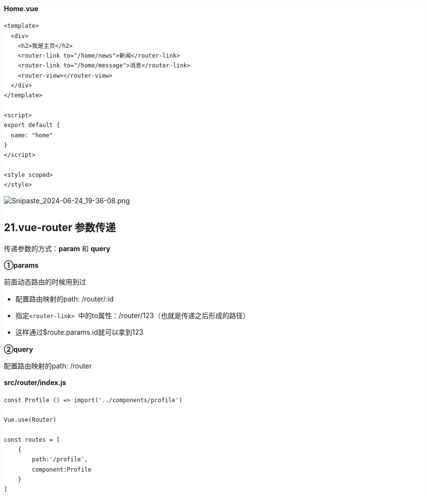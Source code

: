 **Home.vue**

```
<template>
  <div>
    <h2>我是主页</h2>
    <router-link to="/home/news">新闻</router-link>
    <router-link to="/home/message">消息</router-link>
    <router-view></router-view>
  </div>
</template>

<script>
export default {
  name: "home"
}
</script>

<style scoped>
</style>
```

![Snipaste_2024-06-24_19-36-08.png](assets/d55c4d117d58215a91a0eb8dc2302f5dde0d7090.png)

## 21.vue-router 参数传递

传递参数的方式：**param** 和 **query**

**①params**

前面动态路由的时候用到过

- 配置路由映射的path: /router/:id

- 指定`<router-link> `中的to属性：/router/123（也就是传递之后形成的路径） 

- 这样通过$route.params.id就可以拿到123

**②query** 

配置路由映射的path: /router 

**src/router/index.js**

```
const Profile () => import('../components/profile')

Vue.use(Router)

const routes = [
    {
        path:'/profile',
        component:Profile
    }
]
```
